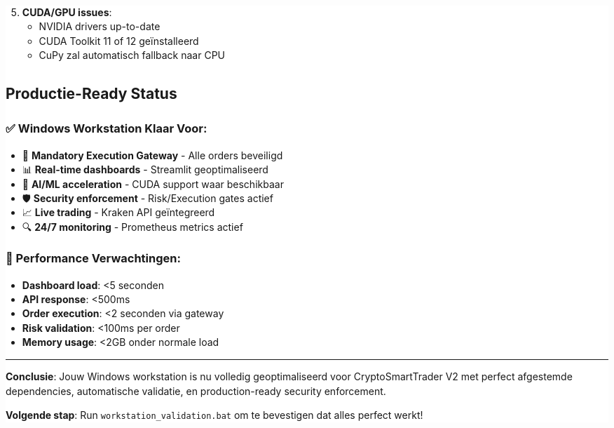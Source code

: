 5. **CUDA/GPU issues**:
   - NVIDIA drivers up-to-date
   - CUDA Toolkit 11 of 12 geïnstalleerd
   - CuPy zal automatisch fallback naar CPU

## Productie-Ready Status

### ✅ Windows Workstation Klaar Voor:
- 🔄 **Mandatory Execution Gateway** - Alle orders beveiligd
- 📊 **Real-time dashboards** - Streamlit geoptimaliseerd  
- 🤖 **AI/ML acceleration** - CUDA support waar beschikbaar
- 🛡️ **Security enforcement** - Risk/Execution gates actief
- 📈 **Live trading** - Kraken API geïntegreerd
- 🔍 **24/7 monitoring** - Prometheus metrics actief

### 🎯 Performance Verwachtingen:
- **Dashboard load**: <5 seconden
- **API response**: <500ms
- **Order execution**: <2 seconden via gateway
- **Risk validation**: <100ms per order
- **Memory usage**: <2GB onder normale load

---

**Conclusie**: Jouw Windows workstation is nu volledig geoptimaliseerd voor CryptoSmartTrader V2 met perfect afgestemde dependencies, automatische validatie, en production-ready security enforcement.

**Volgende stap**: Run `workstation_validation.bat` om te bevestigen dat alles perfect werkt!